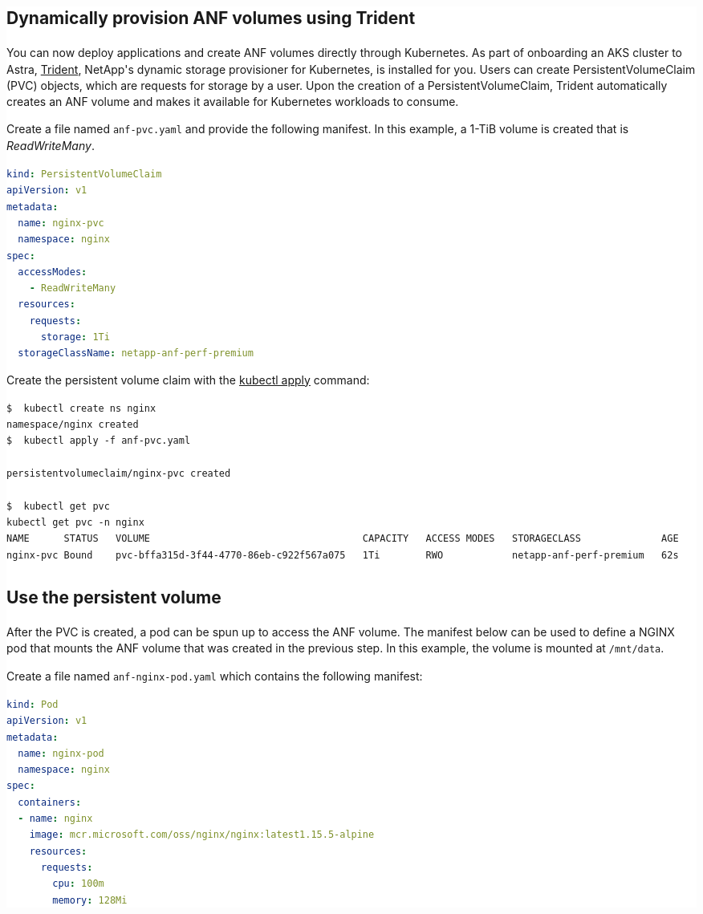 ## Dynamically provision ANF volumes using Trident

You can now deploy applications and create ANF volumes directly through Kubernetes. As part of onboarding an AKS cluster to Astra, [Trident](https://netapp-trident.readthedocs.io/), NetApp's dynamic storage provisioner for Kubernetes, is installed for you. Users can create PersistentVolumeClaim (PVC) objects, which are requests for storage by a user. Upon the creation of a PersistentVolumeClaim, Trident automatically creates an ANF volume and makes it available for Kubernetes workloads to consume.

Create a file named `anf-pvc.yaml` and provide the following manifest. In this example, a 1-TiB volume is created that is *ReadWriteMany*.

```yaml
kind: PersistentVolumeClaim
apiVersion: v1
metadata:
  name: nginx-pvc
  namespace: nginx
spec:
  accessModes:
    - ReadWriteMany
  resources:
    requests:
      storage: 1Ti
  storageClassName: netapp-anf-perf-premium
```

Create the persistent volume claim with the [kubectl apply][kubectl-apply] command:

```console
$  kubectl create ns nginx
namespace/nginx created
$  kubectl apply -f anf-pvc.yaml

persistentvolumeclaim/nginx-pvc created

$  kubectl get pvc
kubectl get pvc -n nginx
NAME      STATUS   VOLUME                                     CAPACITY   ACCESS MODES   STORAGECLASS              AGE
nginx-pvc Bound    pvc-bffa315d-3f44-4770-86eb-c922f567a075   1Ti        RWO            netapp-anf-perf-premium   62s
```

## Use the persistent volume

After the PVC is created, a pod can be spun up to access the ANF volume. The manifest below can be used to define a NGINX pod that mounts the ANF volume that was created in the previous step. In this example, the volume is mounted at `/mnt/data`.

Create a file named `anf-nginx-pod.yaml` which contains the following manifest:

```yml
kind: Pod
apiVersion: v1
metadata:
  name: nginx-pod
  namespace: nginx
spec:
  containers:
  - name: nginx
    image: mcr.microsoft.com/oss/nginx/nginx:latest1.15.5-alpine
    resources:
      requests:
        cpu: 100m
        memory: 128Mi
```

[aks-quickstart-cli]: kubernetes-walkthrough.md
[aks-quickstart-portal]: kubernetes-walkthrough-portal.md
[aks-nfs]: azure-nfs-volume.md
[anf]: ../azure-netapp-files/azure-netapp-files-introduction.md
[anf-delegate-subnet]: ../azure-netapp-files/azure-netapp-files-delegate-subnet.md
[anf-quickstart]: ../azure-netapp-files/
[anf-regions]: https://azure.microsoft.com/global-infrastructure/services/?products=netapp&regions=all
[anf-waitlist]: https://forms.office.com/Pages/ResponsePage.aspx?id=v4j5cvGGr0GRqy180BHbR8cq17Xv9yVBtRCSlcD_gdVUNUpUWEpLNERIM1NOVzA5MzczQ0dQR1ZTSS4u
[az-aks-show]: /cli/azure/aks#az_aks_show
[az-netappfiles-account-create]: /cli/azure/netappfiles/account#az_netappfiles_account_create
[az-netappfiles-csi]: azure-netapp-files-csi.md
[az-netappfiles-static]: azure-netapp-files.md
[az-netappfiles-pool-create]: /cli/azure/netappfiles/pool#az_netappfiles_pool_create
[az-netappfiles-volume-create]: /cli/azure/netappfiles/volume#az_netappfiles_volume_create
[az-netappfiles-volume-show]: /cli/azure/netappfiles/volume#az_netappfiles_volume_show
[az-network-vnet-subnet-create]: /cli/azure/network/vnet/subnet#az_network_vnet_subnet_create
[install-azure-cli]: /cli/azure/install-azure-cli
[kubectl-apply]: https://kubernetes.io/docs/reference/generated/kubectl/kubectl-commands#apply
[kubectl-describe]: https://kubernetes.io/docs/reference/generated/kubectl/kubectl-commands#describe
[kubectl-exec]: https://kubernetes.io/docs/reference/generated/kubectl/kubectl-commands#exec